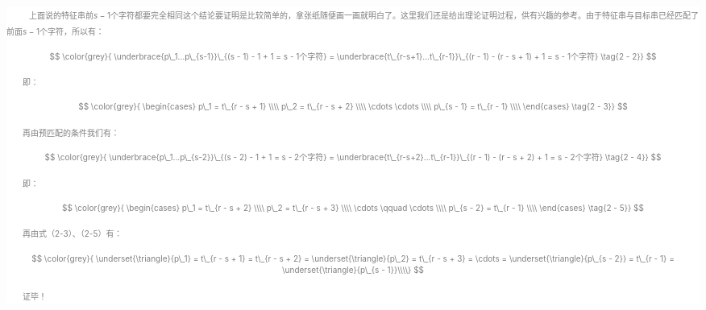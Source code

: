 
&emsp;&emsp;<font size=1.8 color="grey">上面说的特征串前$s - 1$个字符都要完全相同这个结论要证明是比较简单的，拿张纸随便画一画就明白了。这里我们还是给出理论证明过程，供有兴趣的参考。由于特征串与目标串已经匹配了前面$s - 1$个字符，所以有：

$$
\color{grey}{
\underbrace{p\_1...p\_{s-1}}\_{(s - 1) - 1 + 1 = s - 1个字符} = \underbrace{t\_{r-s+1}...t\_{r-1}}\_{(r - 1) - (r - s + 1) + 1 = s - 1个字符}
\tag{2 - 2}}
$$

&emsp;&emsp;</font><font size=1.8 color="grey">即：

$$
\color{grey}{
\begin{cases}
p\_1 = t\_{r - s + 1} \\\\
p\_2 = t\_{r - s + 2} \\\\
\cdots \cdots \\\\
p\_{s - 1} = t\_{r - 1} \\\\
\end{cases}
\tag{2 - 3}}
$$

&emsp;&emsp;</font><font size=1.8 color="grey">再由预匹配的条件我们有：

$$
\color{grey}{
\underbrace{p\_1...p\_{s-2}}\_{(s - 2) - 1 + 1 = s - 2个字符} = \underbrace{t\_{r-s+2}...t\_{r-1}}\_{(r - 1) - (r - s + 2) + 1 = s - 2个字符}
\tag{2 - 4}}
$$

&emsp;&emsp;</font><font size=1.8 color="grey">即：

$$
\color{grey}{
\begin{cases}
p\_1 = t\_{r - s + 2} \\\\
p\_2 = t\_{r - s + 3} \\\\
\cdots \qquad \cdots \\\\
p\_{s - 2} = t\_{r - 1} \\\\
\end{cases}
\tag{2 - 5}}
$$

&emsp;&emsp;</font><font size=1.8 color="grey">再由式（2-3）、（2-5）有：

$$
\color{grey}{
\underset{\triangle}{p\_1} = t\_{r - s + 1} = t\_{r - s + 2} = \underset{\triangle}{p\_2} = t\_{r - s + 3} = \cdots  = \underset{\triangle}{p\_{s - 2}} = t\_{r - 1} = \underset{\triangle}{p\_{s - 1}}\\\\}
$$

&emsp;&emsp;</font><font size=1.8 color="grey">证毕！</font>
